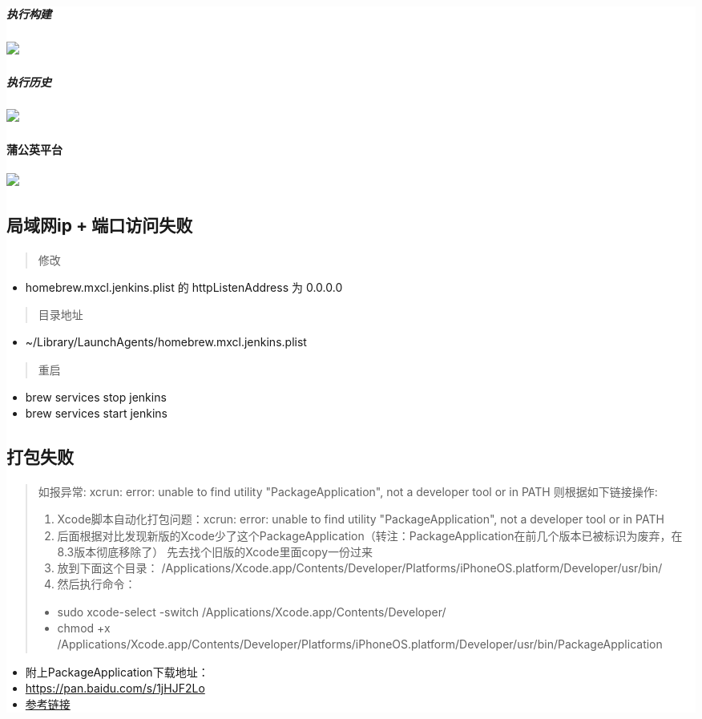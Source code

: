 ##### 执行构建

![](https://zeqinjie.github.io/images/2019/基于Jenkins-Gitlab-蒲公英-附上shell脚本/7.png)

##### 执行历史

![](https://zeqinjie.github.io/images/2019/基于Jenkins-Gitlab-蒲公英-附上shell脚本/8.png)

#### 蒲公英平台 

![](https://zeqinjie.github.io/images/2019/基于Jenkins-Gitlab-蒲公英-附上shell脚本/9.png)


## 局域网ip + 端口访问失败

> 修改 
- homebrew.mxcl.jenkins.plist 的 httpListenAddress 为 0.0.0.0
> 目录地址
- ~/Library/LaunchAgents/homebrew.mxcl.jenkins.plist
> 重启
- brew services stop jenkins
- brew services start jenkins

## 打包失败
> 如报异常:
xcrun: error: unable to find utility "PackageApplication", not a developer tool or in PATH
则根据如下链接操作:
> 1. Xcode脚本自动化打包问题：xcrun: error: unable to find utility "PackageApplication", not a developer tool or in PATH
> 2. 后面根据对比发现新版的Xcode少了这个PackageApplication（转注：PackageApplication在前几个版本已被标识为废弃，在8.3版本彻底移除了）
先去找个旧版的Xcode里面copy一份过来
> 3. 放到下面这个目录：
/Applications/Xcode.app/Contents/Developer/Platforms/iPhoneOS.platform/Developer/usr/bin/
> 4. 然后执行命令：
> - sudo xcode-select -switch /Applications/Xcode.app/Contents/Developer/
> - chmod +x /Applications/Xcode.app/Contents/Developer/Platforms/iPhoneOS.platform/Developer/usr/bin/PackageApplication

- 附上PackageApplication下载地址：
- https://pan.baidu.com/s/1jHJF2Lo
- [参考链接](https://www.cnblogs.com/Crazy-ZY/p/7115076.html)

